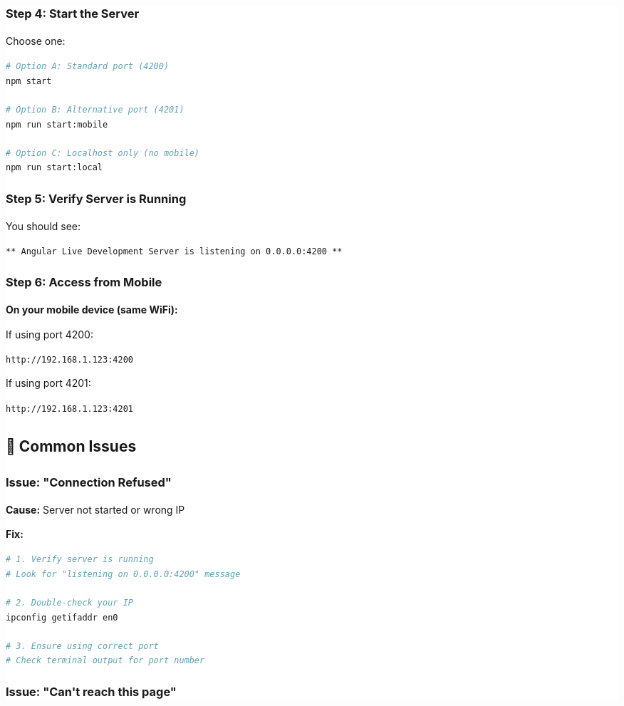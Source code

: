 ### Step 4: Start the Server

Choose one:

```bash
# Option A: Standard port (4200)
npm start

# Option B: Alternative port (4201) 
npm run start:mobile

# Option C: Localhost only (no mobile)
npm run start:local
```

### Step 5: Verify Server is Running

You should see:
```
** Angular Live Development Server is listening on 0.0.0.0:4200 **
```

### Step 6: Access from Mobile

**On your mobile device (same WiFi):**

If using port 4200:
```
http://192.168.1.123:4200
```

If using port 4201:
```
http://192.168.1.123:4201
```

## 🚫 Common Issues

### Issue: "Connection Refused"

**Cause:** Server not started or wrong IP

**Fix:**
```bash
# 1. Verify server is running
# Look for "listening on 0.0.0.0:4200" message

# 2. Double-check your IP
ipconfig getifaddr en0

# 3. Ensure using correct port
# Check terminal output for port number
```

### Issue: "Can't reach this page"
